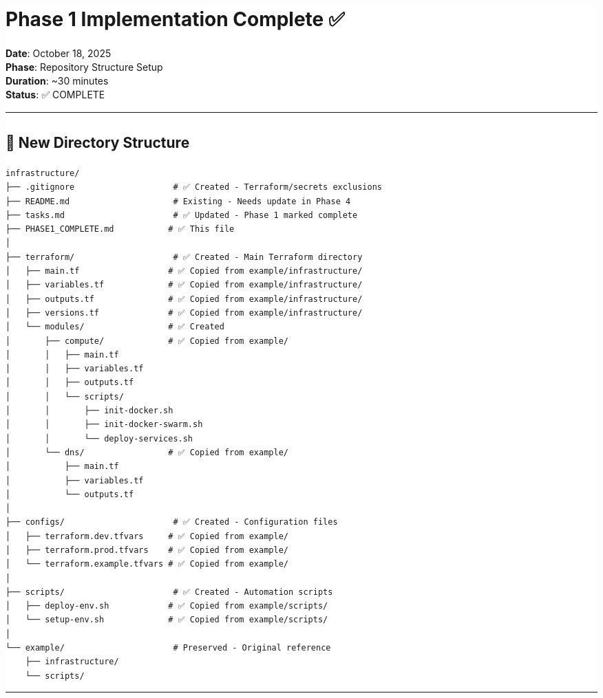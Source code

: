 # Phase 1 Implementation Complete ✅

**Date**: October 18, 2025  
**Phase**: Repository Structure Setup  
**Duration**: ~30 minutes  
**Status**: ✅ COMPLETE

---

## 📁 New Directory Structure

```
infrastructure/
├── .gitignore                    # ✅ Created - Terraform/secrets exclusions
├── README.md                     # Existing - Needs update in Phase 4
├── tasks.md                      # ✅ Updated - Phase 1 marked complete
├── PHASE1_COMPLETE.md           # ✅ This file
│
├── terraform/                    # ✅ Created - Main Terraform directory
│   ├── main.tf                  # ✅ Copied from example/infrastructure/
│   ├── variables.tf             # ✅ Copied from example/infrastructure/
│   ├── outputs.tf               # ✅ Copied from example/infrastructure/
│   ├── versions.tf              # ✅ Copied from example/infrastructure/
│   └── modules/                 # ✅ Created
│       ├── compute/             # ✅ Copied from example/
│       │   ├── main.tf
│       │   ├── variables.tf
│       │   ├── outputs.tf
│       │   └── scripts/
│       │       ├── init-docker.sh
│       │       ├── init-docker-swarm.sh
│       │       └── deploy-services.sh
│       └── dns/                 # ✅ Copied from example/
│           ├── main.tf
│           ├── variables.tf
│           └── outputs.tf
│
├── configs/                      # ✅ Created - Configuration files
│   ├── terraform.dev.tfvars     # ✅ Copied from example/
│   ├── terraform.prod.tfvars    # ✅ Copied from example/
│   └── terraform.example.tfvars # ✅ Copied from example/
│
├── scripts/                      # ✅ Created - Automation scripts
│   ├── deploy-env.sh            # ✅ Copied from example/scripts/
│   └── setup-env.sh             # ✅ Copied from example/scripts/
│
└── example/                      # Preserved - Original reference
    ├── infrastructure/
    └── scripts/
```

---